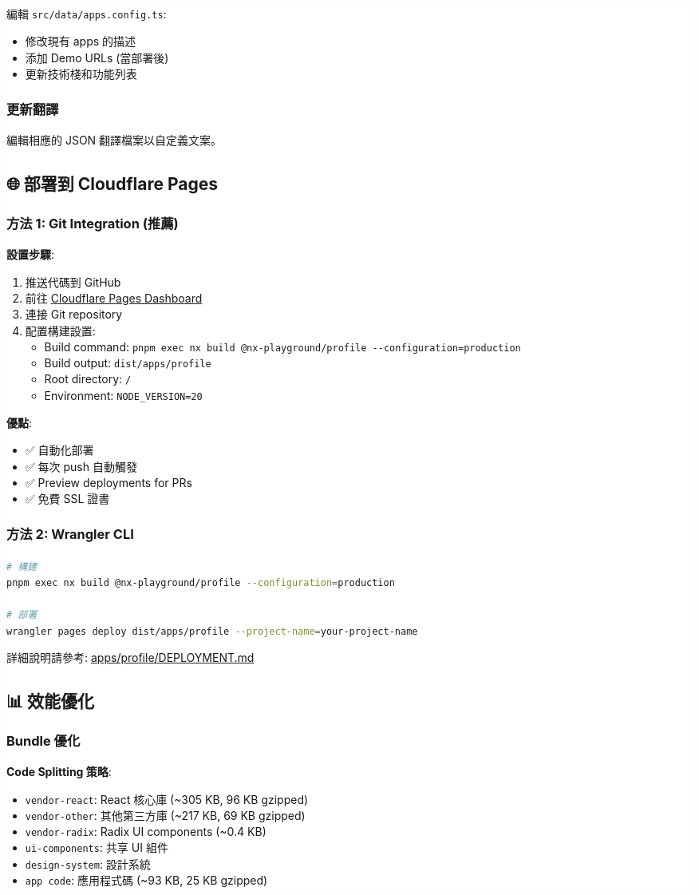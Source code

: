 編輯 `src/data/apps.config.ts`:

- 修改現有 apps 的描述
- 添加 Demo URLs (當部署後)
- 更新技術棧和功能列表

### 更新翻譯

編輯相應的 JSON 翻譯檔案以自定義文案。

## 🌐 部署到 Cloudflare Pages

### 方法 1: Git Integration (推薦)

**設置步驟**:

1. 推送代碼到 GitHub
2. 前往 [Cloudflare Pages Dashboard](https://dash.cloudflare.com/)
3. 連接 Git repository
4. 配置構建設置:
   - Build command: `pnpm exec nx build @nx-playground/profile --configuration=production`
   - Build output: `dist/apps/profile`
   - Root directory: `/`
   - Environment: `NODE_VERSION=20`

**優點**:

- ✅ 自動化部署
- ✅ 每次 push 自動觸發
- ✅ Preview deployments for PRs
- ✅ 免費 SSL 證書

### 方法 2: Wrangler CLI

```bash
# 構建
pnpm exec nx build @nx-playground/profile --configuration=production

# 部署
wrangler pages deploy dist/apps/profile --project-name=your-project-name
```

詳細說明請參考: [apps/profile/DEPLOYMENT.md](../../apps/profile/DEPLOYMENT.md)

## 📊 效能優化

### Bundle 優化

**Code Splitting 策略**:

- `vendor-react`: React 核心庫 (~305 KB, 96 KB gzipped)
- `vendor-other`: 其他第三方庫 (~217 KB, 69 KB gzipped)
- `vendor-radix`: Radix UI components (~0.4 KB)
- `ui-components`: 共享 UI 組件
- `design-system`: 設計系統
- `app code`: 應用程式碼 (~93 KB, 25 KB gzipped)
